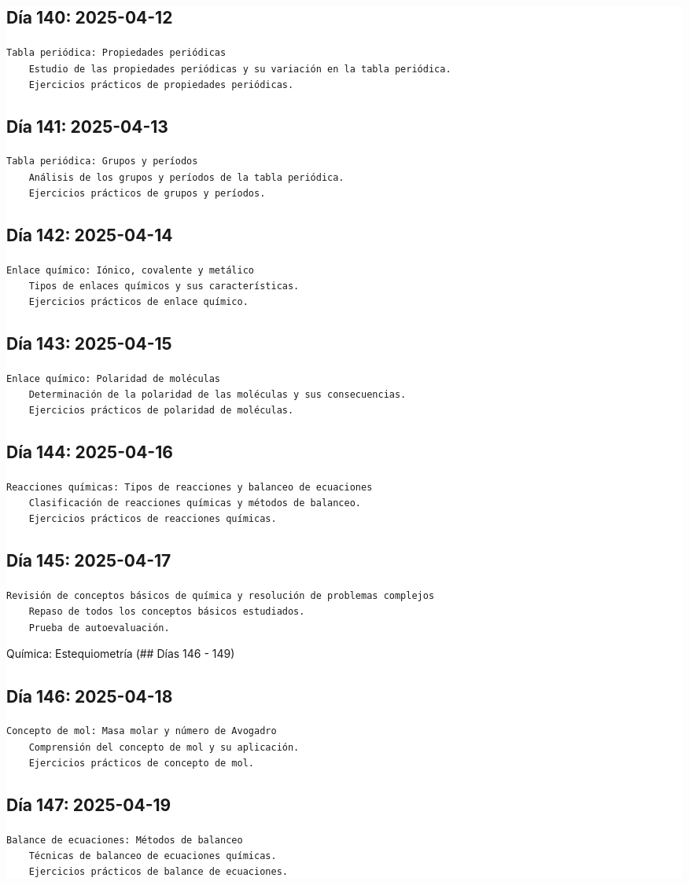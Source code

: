 ## Día 140: 2025-04-12

    Tabla periódica: Propiedades periódicas
        Estudio de las propiedades periódicas y su variación en la tabla periódica.
        Ejercicios prácticos de propiedades periódicas.

## Día 141: 2025-04-13

    Tabla periódica: Grupos y períodos
        Análisis de los grupos y períodos de la tabla periódica.
        Ejercicios prácticos de grupos y períodos.

## Día 142: 2025-04-14

    Enlace químico: Iónico, covalente y metálico
        Tipos de enlaces químicos y sus características.
        Ejercicios prácticos de enlace químico.

## Día 143: 2025-04-15

    Enlace químico: Polaridad de moléculas
        Determinación de la polaridad de las moléculas y sus consecuencias.
        Ejercicios prácticos de polaridad de moléculas.

## Día 144: 2025-04-16

    Reacciones químicas: Tipos de reacciones y balanceo de ecuaciones
        Clasificación de reacciones químicas y métodos de balanceo.
        Ejercicios prácticos de reacciones químicas.

## Día 145: 2025-04-17

    Revisión de conceptos básicos de química y resolución de problemas complejos
        Repaso de todos los conceptos básicos estudiados.
        Prueba de autoevaluación.

Química: Estequiometría (## Días 146 - 149)

## Día 146: 2025-04-18

    Concepto de mol: Masa molar y número de Avogadro
        Comprensión del concepto de mol y su aplicación.
        Ejercicios prácticos de concepto de mol.

## Día 147: 2025-04-19

    Balance de ecuaciones: Métodos de balanceo
        Técnicas de balanceo de ecuaciones químicas.
        Ejercicios prácticos de balance de ecuaciones.

